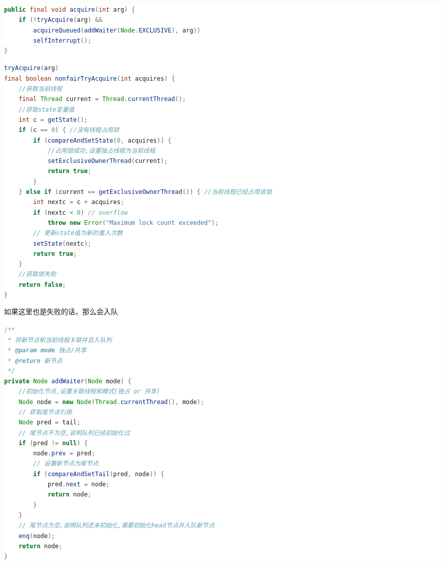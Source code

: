 ```java
public final void acquire(int arg) {
    if (!tryAcquire(arg) &&
        acquireQueued(addWaiter(Node.EXCLUSIVE), arg))
        selfInterrupt();
}
```

```java
tryAcquire(arg)
final boolean nonfairTryAcquire(int acquires) {
    //获取当前线程
    final Thread current = Thread.currentThread();
    //获取state变量值
    int c = getState();
    if (c == 0) { //没有线程占用锁
        if (compareAndSetState(0, acquires)) {
            //占用锁成功,设置独占线程为当前线程
            setExclusiveOwnerThread(current);
            return true;
        }
    } else if (current == getExclusiveOwnerThread()) { //当前线程已经占用该锁
        int nextc = c + acquires;
        if (nextc < 0) // overflow
            throw new Error("Maximum lock count exceeded");
        // 更新state值为新的重入次数
        setState(nextc);
        return true;
    }
    //获取锁失败
    return false;
}
```

如果这里也是失败的话，那么会入队

```java
/**
 * 将新节点和当前线程关联并且入队列
 * @param mode 独占/共享
 * @return 新节点
 */
private Node addWaiter(Node mode) {
    //初始化节点,设置关联线程和模式(独占 or 共享)
    Node node = new Node(Thread.currentThread(), mode);
    // 获取尾节点引用
    Node pred = tail;
    // 尾节点不为空,说明队列已经初始化过
    if (pred != null) {
        node.prev = pred;
        // 设置新节点为尾节点
        if (compareAndSetTail(pred, node)) {
            pred.next = node;
            return node;
        }
    }
    // 尾节点为空,说明队列还未初始化,需要初始化head节点并入队新节点
    enq(node);
    return node;
}
```

